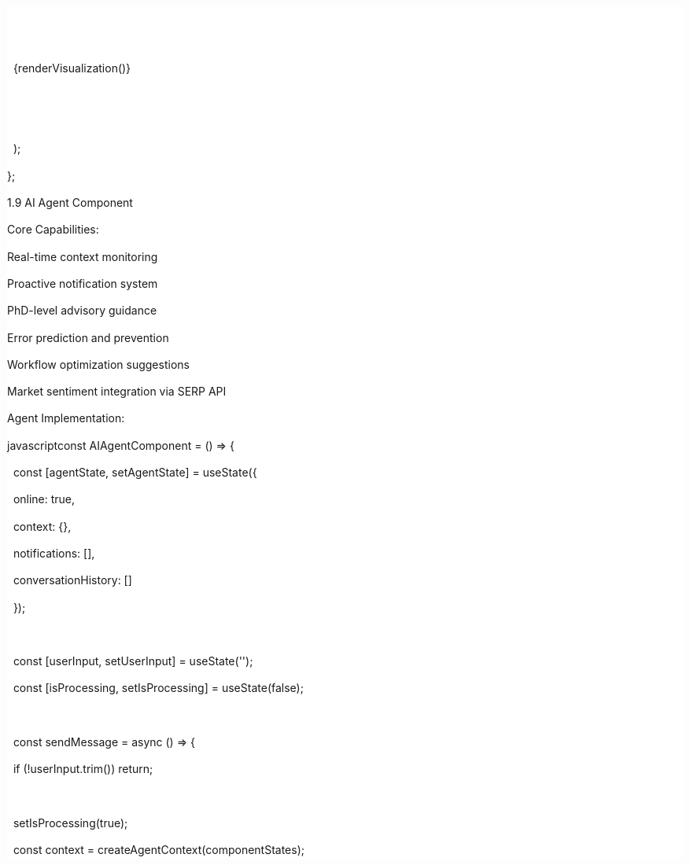 &nbsp;     </div>

&nbsp;     <div className="flex-1 p-6">

&nbsp;       {renderVisualization()}

&nbsp;     </div>

&nbsp;   </div>

&nbsp; );

};

1.9 AI Agent Component

Core Capabilities:



Real-time context monitoring

Proactive notification system

PhD-level advisory guidance

Error prediction and prevention

Workflow optimization suggestions

Market sentiment integration via SERP API



Agent Implementation:

javascriptconst AIAgentComponent = () => {

&nbsp; const \[agentState, setAgentState] = useState({

&nbsp;   online: true,

&nbsp;   context: {},

&nbsp;   notifications: \[],

&nbsp;   conversationHistory: \[]

&nbsp; });

&nbsp; 

&nbsp; const \[userInput, setUserInput] = useState('');

&nbsp; const \[isProcessing, setIsProcessing] = useState(false);

&nbsp; 

&nbsp; const sendMessage = async () => {

&nbsp;   if (!userInput.trim()) return;

&nbsp;   

&nbsp;   setIsProcessing(true);

&nbsp;   const context = createAgentContext(componentStates);
